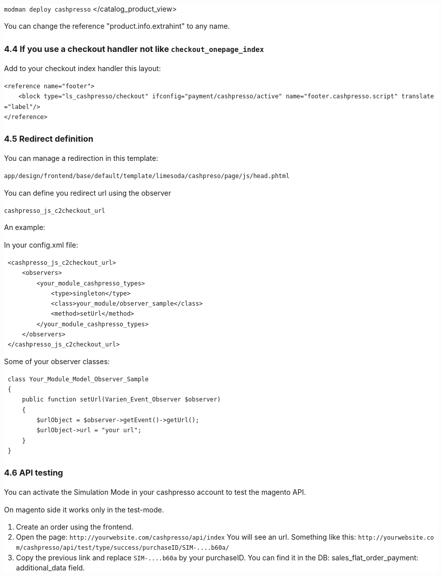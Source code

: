 ```modman deploy cashpresso```
                <block type="ls_cashpresso/button" ifconfig="payment/cashpresso/active"
                       name="product.info.extrahint.cashpresso_button" translate="label"/>
            </reference>
       </catalog_product_view>  

You can change the reference "product.info.extrahint" to any name.

### 4.4 If you use a checkout handler not like ```checkout_onepage_index```

Add to your checkout index handler this layout:

    <reference name="footer">
        <block type="ls_cashpresso/checkout" ifconfig="payment/cashpresso/active" name="footer.cashpresso.script" translate="label"/>
    </reference> 
    
### 4.5 Redirect definition

You can manage a redirection in this template:

    app/design/frontend/base/default/template/limesoda/cashpreso/page/js/head.phtml
   
You can define you redirect url using the observer 
    
    cashpresso_js_c2checkout_url
   
An example:

In your config.xml file:
     
     <cashpresso_js_c2checkout_url>
         <observers>
             <your_module_cashpresso_types>
                 <type>singleton</type>
                 <class>your_module/observer_sample</class>
                 <method>setUrl</method>
             </your_module_cashpresso_types>
         </observers>
     </cashpresso_js_c2checkout_url>
         
Some of your observer classes:
     
     class Your_Module_Model_Observer_Sample
     {
         public function setUrl(Varien_Event_Observer $observer)
         {
             $urlObject = $observer->getEvent()->getUrl();
             $urlObject->url = "your url";
         }
     }

### 4.6 API testing

You can activate the Simulation Mode in your cashpresso account to test the magento API.

On magento side it works only in the test-mode.

1. Create an order using the frontend.
2. Open the page: ```http://yourwebsite.com/cashpresso/api/index```
   You will see an url. Something like this: ```http://yourwebsite.com/cashpresso/api/test/type/success/purchaseID/SIM-....b60a/```
3. Copy the previous link and replace ```SIM-....b60a``` by your purchaseID. You can find it in the DB: sales_flat_order_payment: additional_data field.
```